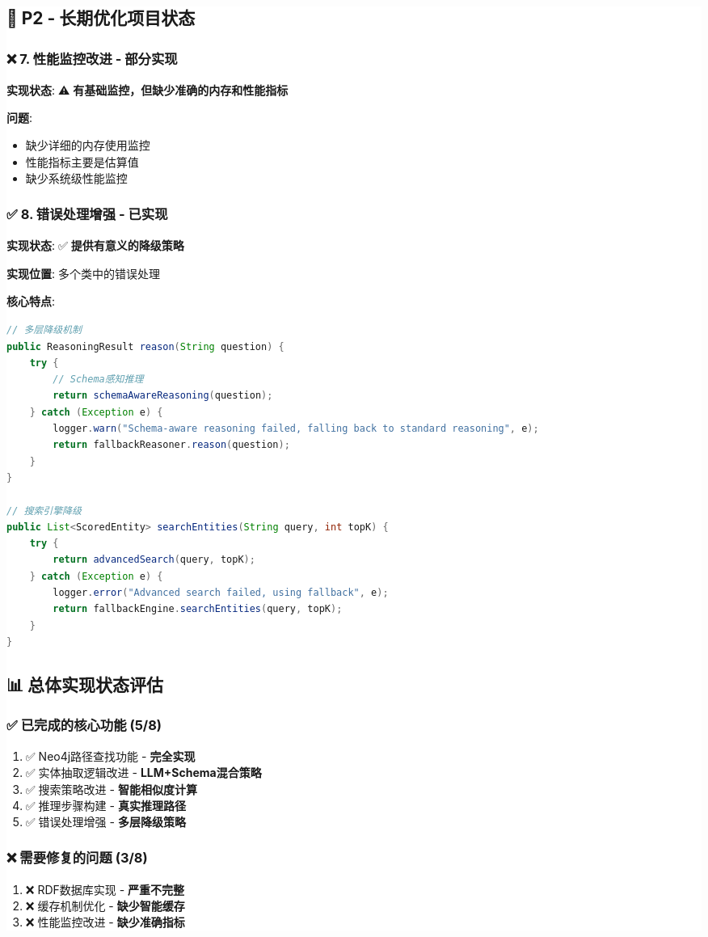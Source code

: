 ## 🔧 P2 - 长期优化项目状态

### ❌ 7. 性能监控改进 - **部分实现**

**实现状态**: ⚠️ **有基础监控，但缺少准确的内存和性能指标**

**问题**:
- 缺少详细的内存使用监控
- 性能指标主要是估算值
- 缺少系统级性能监控

### ✅ 8. 错误处理增强 - **已实现**

**实现状态**: ✅ **提供有意义的降级策略**

**实现位置**: 多个类中的错误处理

**核心特点**:
```java
// 多层降级机制
public ReasoningResult reason(String question) {
    try {
        // Schema感知推理
        return schemaAwareReasoning(question);
    } catch (Exception e) {
        logger.warn("Schema-aware reasoning failed, falling back to standard reasoning", e);
        return fallbackReasoner.reason(question);
    }
}

// 搜索引擎降级
public List<ScoredEntity> searchEntities(String query, int topK) {
    try {
        return advancedSearch(query, topK);
    } catch (Exception e) {
        logger.error("Advanced search failed, using fallback", e);
        return fallbackEngine.searchEntities(query, topK);
    }
}
```

## 📊 总体实现状态评估

### ✅ 已完成的核心功能 (5/8)
1. ✅ Neo4j路径查找功能 - **完全实现**
2. ✅ 实体抽取逻辑改进 - **LLM+Schema混合策略**
3. ✅ 搜索策略改进 - **智能相似度计算**
4. ✅ 推理步骤构建 - **真实推理路径**
5. ✅ 错误处理增强 - **多层降级策略**

### ❌ 需要修复的问题 (3/8)
1. ❌ RDF数据库实现 - **严重不完整**
2. ❌ 缓存机制优化 - **缺少智能缓存**
3. ❌ 性能监控改进 - **缺少准确指标**
